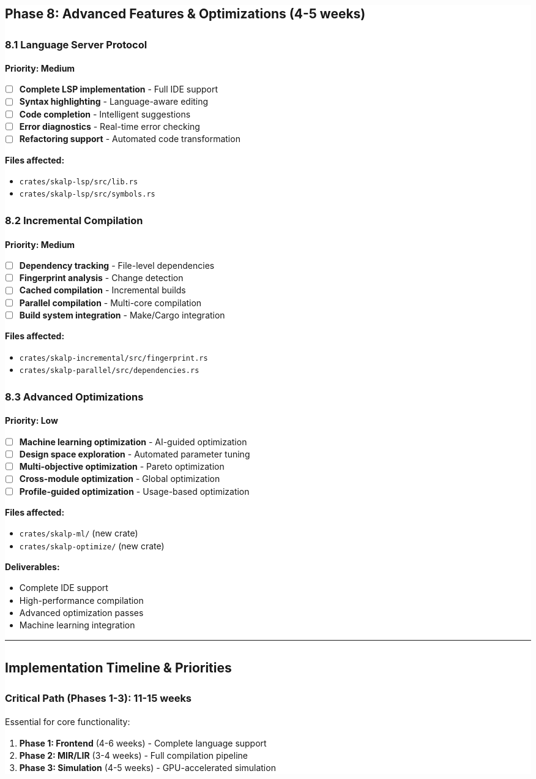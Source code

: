 
## Phase 8: Advanced Features & Optimizations (4-5 weeks)

### 8.1 Language Server Protocol
**Priority: Medium**
- [ ] **Complete LSP implementation** - Full IDE support
- [ ] **Syntax highlighting** - Language-aware editing
- [ ] **Code completion** - Intelligent suggestions
- [ ] **Error diagnostics** - Real-time error checking
- [ ] **Refactoring support** - Automated code transformation

**Files affected:**
- `crates/skalp-lsp/src/lib.rs`
- `crates/skalp-lsp/src/symbols.rs`

### 8.2 Incremental Compilation
**Priority: Medium**
- [ ] **Dependency tracking** - File-level dependencies
- [ ] **Fingerprint analysis** - Change detection
- [ ] **Cached compilation** - Incremental builds
- [ ] **Parallel compilation** - Multi-core compilation
- [ ] **Build system integration** - Make/Cargo integration

**Files affected:**
- `crates/skalp-incremental/src/fingerprint.rs`
- `crates/skalp-parallel/src/dependencies.rs`

### 8.3 Advanced Optimizations
**Priority: Low**
- [ ] **Machine learning optimization** - AI-guided optimization
- [ ] **Design space exploration** - Automated parameter tuning
- [ ] **Multi-objective optimization** - Pareto optimization
- [ ] **Cross-module optimization** - Global optimization
- [ ] **Profile-guided optimization** - Usage-based optimization

**Files affected:**
- `crates/skalp-ml/` (new crate)
- `crates/skalp-optimize/` (new crate)

**Deliverables:**
- Complete IDE support
- High-performance compilation
- Advanced optimization passes
- Machine learning integration

---

## Implementation Timeline & Priorities

### Critical Path (Phases 1-3): 11-15 weeks
Essential for core functionality:
1. **Phase 1: Frontend** (4-6 weeks) - Complete language support
2. **Phase 2: MIR/LIR** (3-4 weeks) - Full compilation pipeline
3. **Phase 3: Simulation** (4-5 weeks) - GPU-accelerated simulation
